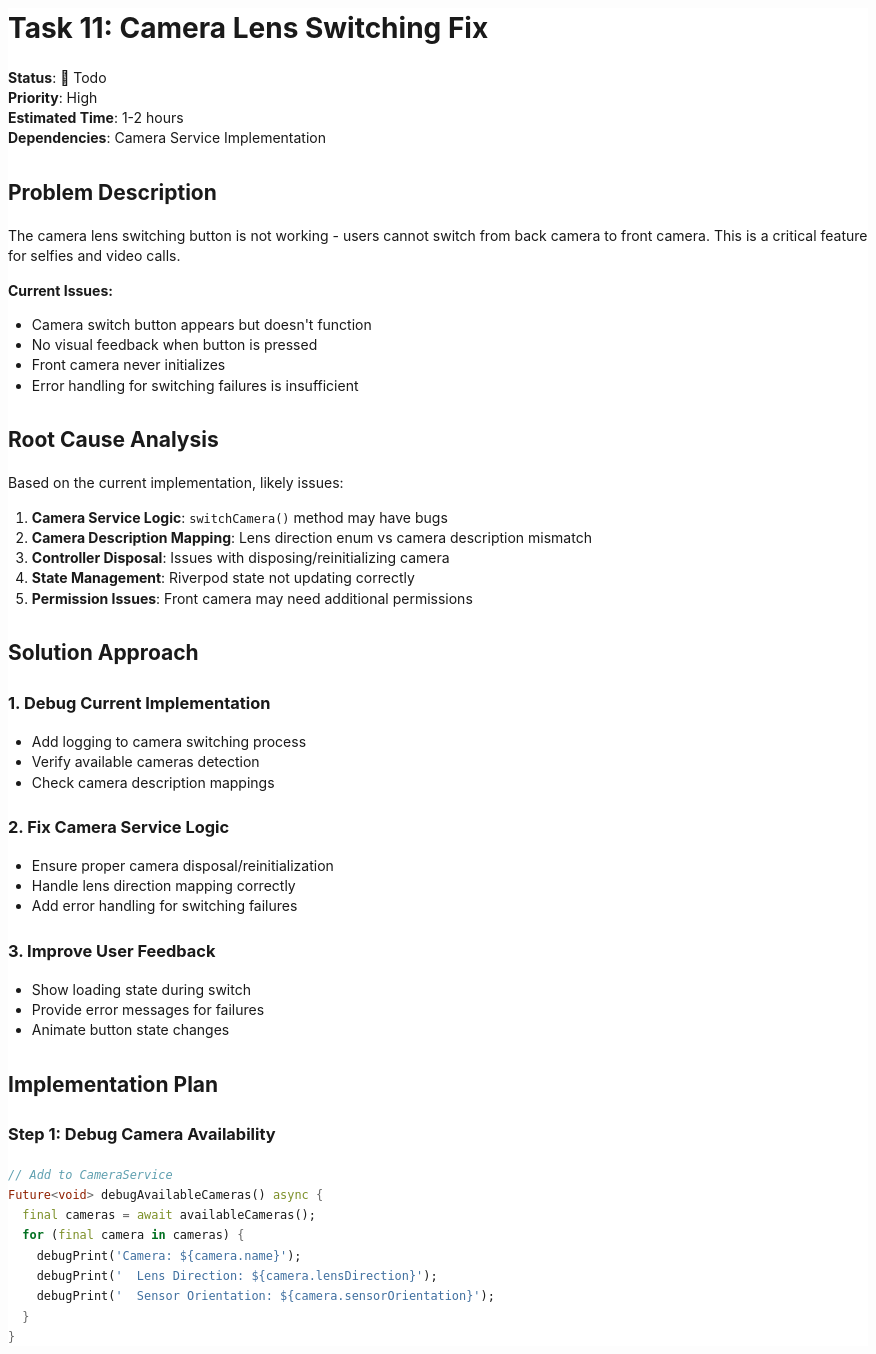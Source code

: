 # Task 11: Camera Lens Switching Fix

**Status**: 🔄 Todo  
**Priority**: High  
**Estimated Time**: 1-2 hours  
**Dependencies**: Camera Service Implementation

## Problem Description

The camera lens switching button is not working - users cannot switch from back camera to front camera. This is a critical feature for selfies and video calls.

**Current Issues:**
- Camera switch button appears but doesn't function
- No visual feedback when button is pressed
- Front camera never initializes
- Error handling for switching failures is insufficient

## Root Cause Analysis

Based on the current implementation, likely issues:

1. **Camera Service Logic**: `switchCamera()` method may have bugs
2. **Camera Description Mapping**: Lens direction enum vs camera description mismatch
3. **Controller Disposal**: Issues with disposing/reinitializing camera
4. **State Management**: Riverpod state not updating correctly
5. **Permission Issues**: Front camera may need additional permissions

## Solution Approach

### 1. Debug Current Implementation
- Add logging to camera switching process
- Verify available cameras detection
- Check camera description mappings

### 2. Fix Camera Service Logic
- Ensure proper camera disposal/reinitialization
- Handle lens direction mapping correctly
- Add error handling for switching failures

### 3. Improve User Feedback
- Show loading state during switch
- Provide error messages for failures
- Animate button state changes

## Implementation Plan

### Step 1: Debug Camera Availability
```dart
// Add to CameraService
Future<void> debugAvailableCameras() async {
  final cameras = await availableCameras();
  for (final camera in cameras) {
    debugPrint('Camera: ${camera.name}');
    debugPrint('  Lens Direction: ${camera.lensDirection}');
    debugPrint('  Sensor Orientation: ${camera.sensorOrientation}');
  }
}
```
